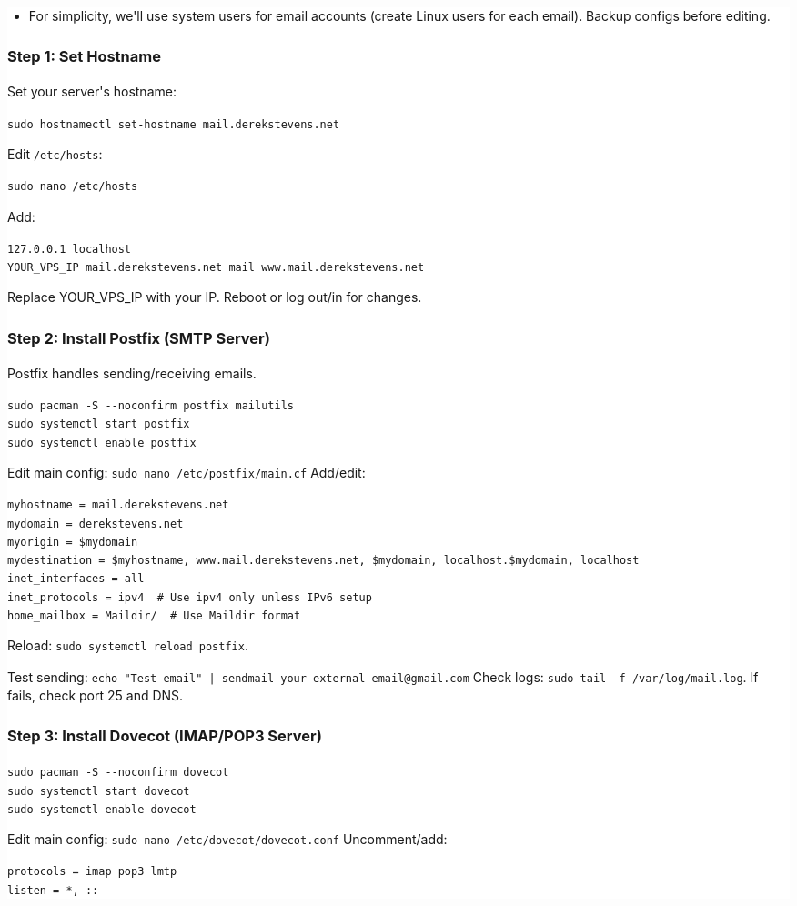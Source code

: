 - For simplicity, we'll use system users for email accounts (create Linux users for each email). Backup configs before editing.

### Step 1: Set Hostname
Set your server's hostname:
```
sudo hostnamectl set-hostname mail.derekstevens.net
```
Edit `/etc/hosts`:
```
sudo nano /etc/hosts
```
Add:
```
127.0.0.1 localhost
YOUR_VPS_IP mail.derekstevens.net mail www.mail.derekstevens.net
```
Replace YOUR_VPS_IP with your IP. Reboot or log out/in for changes.

### Step 2: Install Postfix (SMTP Server)
Postfix handles sending/receiving emails.
```
sudo pacman -S --noconfirm postfix mailutils
sudo systemctl start postfix
sudo systemctl enable postfix
```

Edit main config: `sudo nano /etc/postfix/main.cf`
Add/edit:
```
myhostname = mail.derekstevens.net
mydomain = derekstevens.net
myorigin = $mydomain
mydestination = $myhostname, www.mail.derekstevens.net, $mydomain, localhost.$mydomain, localhost
inet_interfaces = all
inet_protocols = ipv4  # Use ipv4 only unless IPv6 setup
home_mailbox = Maildir/  # Use Maildir format
```
Reload: `sudo systemctl reload postfix`.

Test sending: `echo "Test email" | sendmail your-external-email@gmail.com`
Check logs: `sudo tail -f /var/log/mail.log`. If fails, check port 25 and DNS.

### Step 3: Install Dovecot (IMAP/POP3 Server)
```
sudo pacman -S --noconfirm dovecot
sudo systemctl start dovecot
sudo systemctl enable dovecot
```

Edit main config: `sudo nano /etc/dovecot/dovecot.conf`
Uncomment/add:
```
protocols = imap pop3 lmtp
listen = *, ::
```
